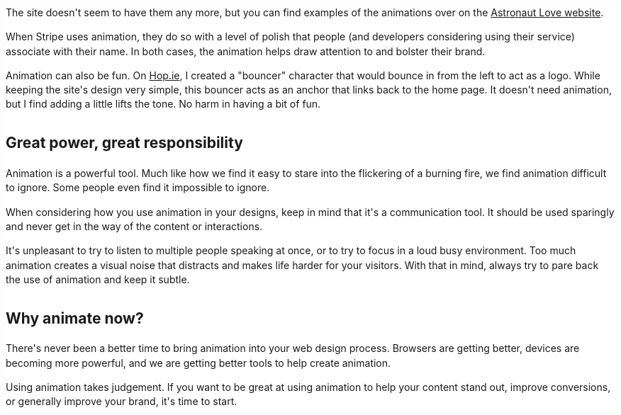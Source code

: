 The site doesn't seem to have them any more, but you can find  examples of the animations over on the [Astronaut Love website][4].

When Stripe uses animation, they do so with a level of polish that people (and developers considering using their service) associate with their name. In both cases, the animation helps draw attention to and bolster their brand.

Animation can also be fun. On [Hop.ie][5], I created a "bouncer" character that would bounce in from the left to act as a logo. While keeping the site's design very simple, this bouncer acts as an anchor that links back to the home page. It doesn't need animation, but I find adding a little lifts the tone. No harm in having a bit of fun.

## Great power, great responsibility

Animation is a powerful tool. Much like how we find it easy to stare into the flickering of a burning fire, we find animation difficult to ignore. Some people even find it impossible to ignore.

When considering how you use animation in your designs, keep in mind that it's a communication tool. It should be used sparingly and never get in the way of the content or interactions.

It's unpleasant to try to listen to multiple people speaking at once, or to try to focus in a loud busy environment. Too much animation creates a visual noise that distracts and makes life harder for your visitors. With that in mind, always try to pare back the use of animation and keep it subtle.

## Why animate now?

There's never been a better time to bring animation into your web design process. Browsers are getting better, devices are becoming more powerful, and we are getting better tools to help create animation.

Using animation takes judgement. If you want to be great at using animation to help your content stand out, improve conversions, or generally improve your brand, it's time to start.

[1]:  http://www.w3.org/TR/WD-CSS2-971104/cover.html "w3 specification for CSS 2"
[2]:  https://medium.com/@michaelvillar/improve-the-payment-experience-with-animations-3d1b0a9b810e "Improve the payment experience with animations"
[3]:  http://yahoo.com "Yahoo"
[4]:  http://astronautlove.tv/yahoo-rebrand-yahoo/ "Examples of the Yahoo! logos being animated"
[5]:  http://hop.ie "Hop.ie"

